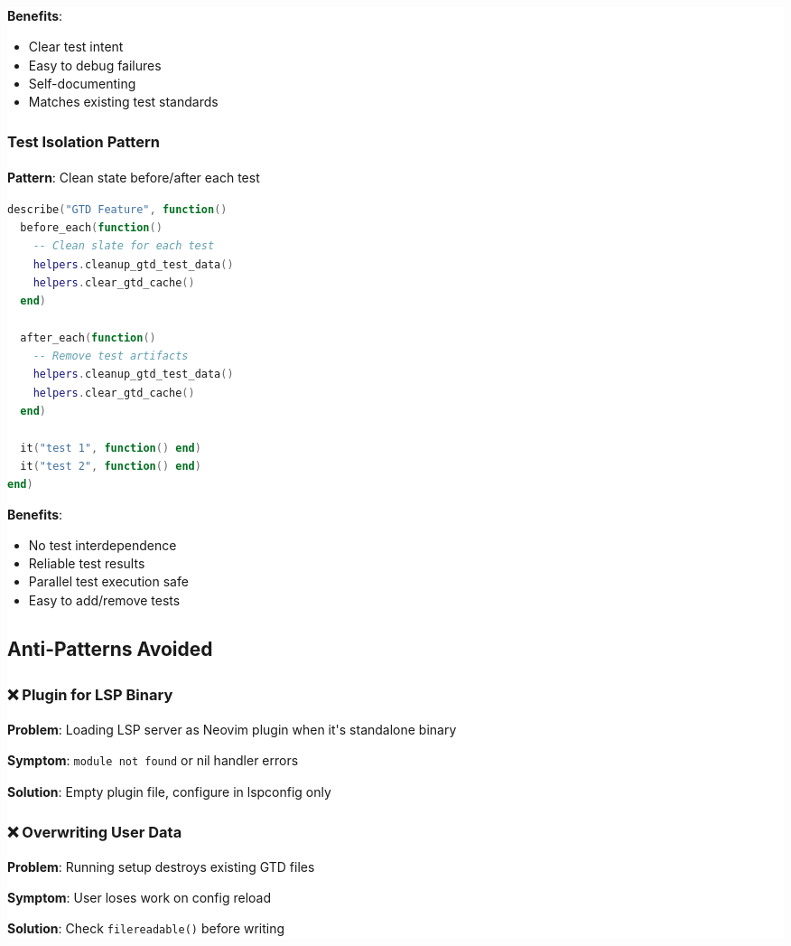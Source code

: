 **Benefits**:

- Clear test intent
- Easy to debug failures
- Self-documenting
- Matches existing test standards

### Test Isolation Pattern

**Pattern**: Clean state before/after each test

```lua
describe("GTD Feature", function()
  before_each(function()
    -- Clean slate for each test
    helpers.cleanup_gtd_test_data()
    helpers.clear_gtd_cache()
  end)

  after_each(function()
    -- Remove test artifacts
    helpers.cleanup_gtd_test_data()
    helpers.clear_gtd_cache()
  end)

  it("test 1", function() end)
  it("test 2", function() end)
end)
```

**Benefits**:

- No test interdependence
- Reliable test results
- Parallel test execution safe
- Easy to add/remove tests

## Anti-Patterns Avoided

### ❌ Plugin for LSP Binary

**Problem**: Loading LSP server as Neovim plugin when it's standalone binary

**Symptom**: `module not found` or nil handler errors

**Solution**: Empty plugin file, configure in lspconfig only

### ❌ Overwriting User Data

**Problem**: Running setup destroys existing GTD files

**Symptom**: User loses work on config reload

**Solution**: Check `filereadable()` before writing

